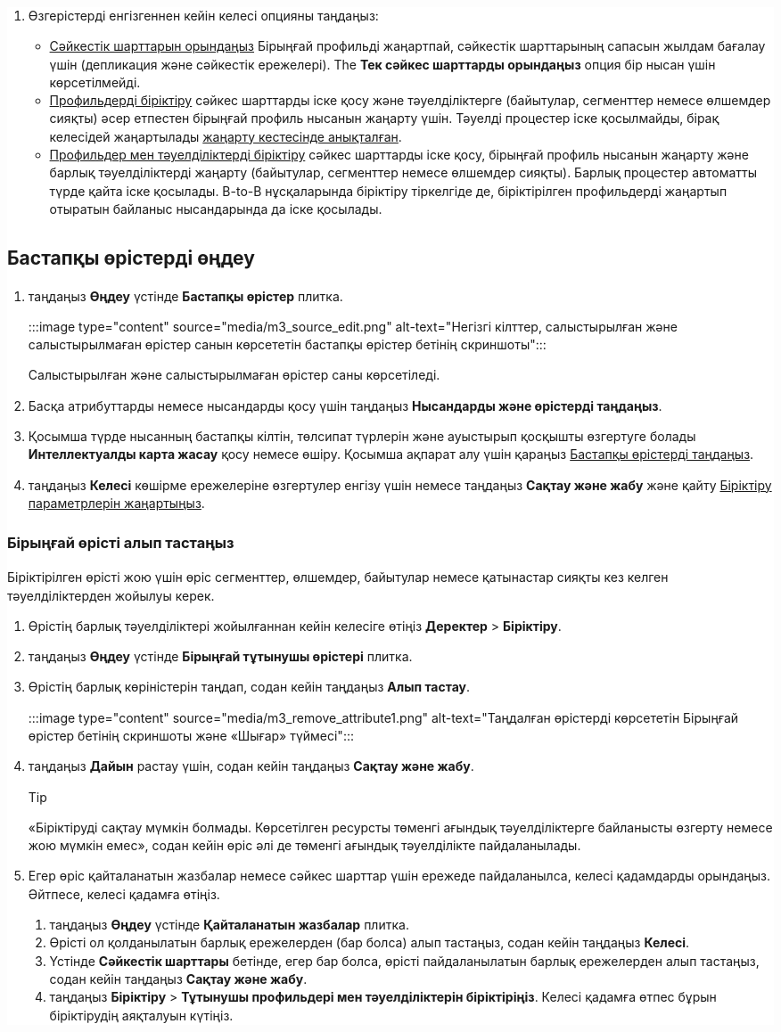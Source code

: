 1. Өзгерістерді енгізгеннен кейін келесі опцияны таңдаңыз:

   - [Сәйкестік шарттарын орындаңыз](#run-matching-conditions) Бірыңғай профильді жаңартпай, сәйкестік шарттарының сапасын жылдам бағалау үшін (депликация және сәйкестік ережелері). The **Тек сәйкес шарттарды орындаңыз** опция бір нысан үшін көрсетілмейді.
   - [Профильдерді біріктіру](#run-updates-to-the-unified-profile) сәйкес шарттарды іске қосу және тәуелділіктерге (байытулар, сегменттер немесе өлшемдер сияқты) әсер етпестен бірыңғай профиль нысанын жаңарту үшін. Тәуелді процестер іске қосылмайды, бірақ келесідей жаңартылады [жаңарту кестесінде анықталған](schedule-refresh.md).
   - [Профильдер мен тәуелділіктерді біріктіру](#run-updates-to-the-unified-profile) сәйкес шарттарды іске қосу, бірыңғай профиль нысанын жаңарту және барлық тәуелділіктерді жаңарту (байытулар, сегменттер немесе өлшемдер сияқты). Барлық процестер автоматты түрде қайта іске қосылады. B-to-B нұсқаларында біріктіру тіркелгіде де, біріктірілген профильдерді жаңартып отыратын байланыс нысандарында да іске қосылады.

## <a name="edit-source-fields"></a>Бастапқы өрістерді өңдеу

1. таңдаңыз **Өңдеу** үстінде **Бастапқы өрістер** плитка.

   :::image type="content" source="media/m3_source_edit.png" alt-text="Негізгі кілттер, салыстырылған және салыстырылмаған өрістер санын көрсететін бастапқы өрістер бетінің скриншоты":::

   Салыстырылған және салыстырылмаған өрістер саны көрсетіледі.

1. Басқа атрибуттарды немесе нысандарды қосу үшін таңдаңыз **Нысандарды және өрістерді таңдаңыз**.

1. Қосымша түрде нысанның бастапқы кілтін, төлсипат түрлерін және ауыстырып қосқышты өзгертуге болады **Интеллектуалды карта жасау** қосу немесе өшіру. Қосымша ақпарат алу үшін қараңыз [Бастапқы өрістерді таңдаңыз](map-entities.md).

1. таңдаңыз **Келесі** көшірме ережелеріне өзгертулер енгізу үшін немесе таңдаңыз **Сақтау және жабу** және қайту [Біріктіру параметрлерін жаңартыңыз](#update-unification-settings).

### <a name="remove-a-unified-field"></a>Бірыңғай өрісті алып тастаңыз

Біріктірілген өрісті жою үшін өріс сегменттер, өлшемдер, байытулар немесе қатынастар сияқты кез келген тәуелділіктерден жойылуы керек.

1. Өрістің барлық тәуелділіктері жойылғаннан кейін келесіге өтіңіз **Деректер** > **Біріктіру**.

1. таңдаңыз **Өңдеу** үстінде **Бірыңғай тұтынушы өрістері** плитка.

1. Өрістің барлық көріністерін таңдап, содан кейін таңдаңыз **Алып тастау**.

   :::image type="content" source="media/m3_remove_attribute1.png" alt-text="Таңдалған өрістерді көрсететін Бірыңғай өрістер бетінің скриншоты және «Шығар» түймесі":::

1. таңдаңыз **Дайын** растау үшін, содан кейін таңдаңыз **Сақтау және жабу**.

   > [!TIP]
   > «Біріктіруді сақтау мүмкін болмады. Көрсетілген ресурсты төменгі ағындық тәуелділіктерге байланысты өзгерту немесе жою мүмкін емес», содан кейін өріс әлі де төменгі ағындық тәуелділікте пайдаланылады.

1. Егер өріс қайталанатын жазбалар немесе сәйкес шарттар үшін ережеде пайдаланылса, келесі қадамдарды орындаңыз. Әйтпесе, келесі қадамға өтіңіз.
   1. таңдаңыз **Өңдеу** үстінде **Қайталанатын жазбалар** плитка.
   1. Өрісті ол қолданылатын барлық ережелерден (бар болса) алып тастаңыз, содан кейін таңдаңыз **Келесі**.
   1. Үстінде **Сәйкестік шарттары** бетінде, егер бар болса, өрісті пайдаланылатын барлық ережелерден алып тастаңыз, содан кейін таңдаңыз **Сақтау және жабу**.
   1. таңдаңыз **Біріктіру** > **Тұтынушы профильдері мен тәуелділіктерін біріктіріңіз**. Келесі қадамға өтпес бұрын біріктірудің аяқталуын күтіңіз.
